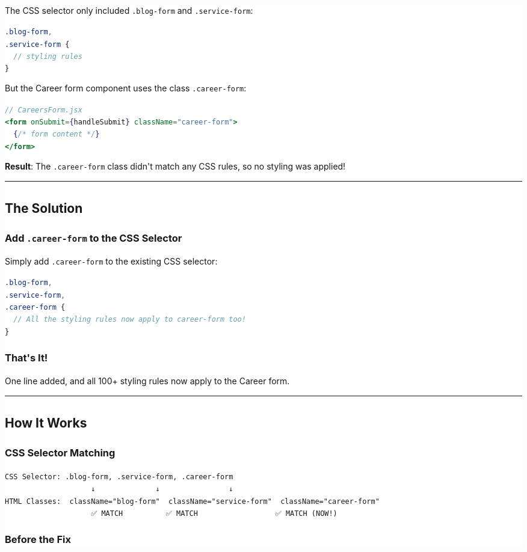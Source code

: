 The CSS selector only included `.blog-form` and `.service-form`:

```scss
.blog-form,
.service-form {
  // styling rules
}
```

But the Career form component uses the class `.career-form`:

```jsx
// CareersForm.jsx
<form onSubmit={handleSubmit} className="career-form">
  {/* form content */}
</form>
```

**Result**: The `.career-form` class didn't match any CSS rules, so no styling was applied!

---

## The Solution

### Add `.career-form` to the CSS Selector

Simply add `.career-form` to the existing CSS selector:

```scss
.blog-form,
.service-form,
.career-form {
  // All the styling rules now apply to career-form too!
}
```

### That's It!

One line added, and all 100+ styling rules now apply to the Career form.

---

## How It Works

### CSS Selector Matching

```
CSS Selector: .blog-form, .service-form, .career-form
                    ↓              ↓                ↓
HTML Classes:  className="blog-form"  className="service-form"  className="career-form"
                    ✅ MATCH          ✅ MATCH                  ✅ MATCH (NOW!)
```

### Before the Fix
